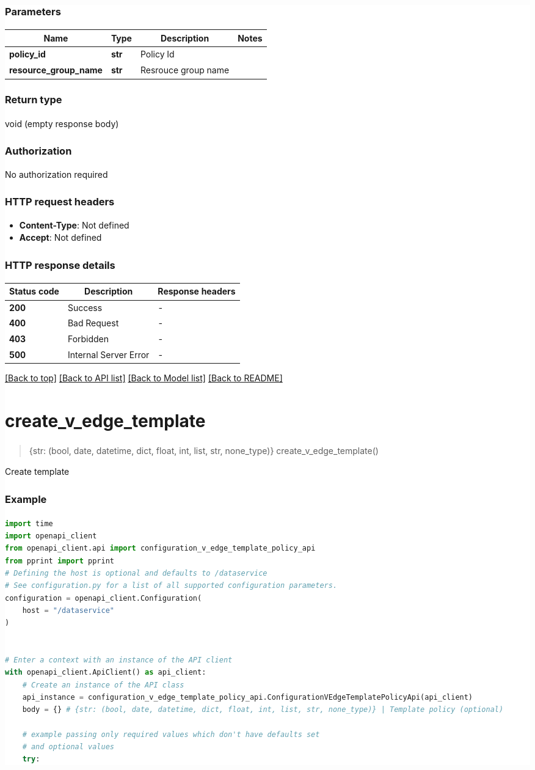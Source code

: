 
### Parameters

Name | Type | Description  | Notes
------------- | ------------- | ------------- | -------------
 **policy_id** | **str**| Policy Id |
 **resource_group_name** | **str**| Resrouce group name |

### Return type

void (empty response body)

### Authorization

No authorization required

### HTTP request headers

 - **Content-Type**: Not defined
 - **Accept**: Not defined


### HTTP response details

| Status code | Description | Response headers |
|-------------|-------------|------------------|
**200** | Success |  -  |
**400** | Bad Request |  -  |
**403** | Forbidden |  -  |
**500** | Internal Server Error |  -  |

[[Back to top]](#) [[Back to API list]](../README.md#documentation-for-api-endpoints) [[Back to Model list]](../README.md#documentation-for-models) [[Back to README]](../README.md)

# **create_v_edge_template**
> {str: (bool, date, datetime, dict, float, int, list, str, none_type)} create_v_edge_template()



Create template

### Example


```python
import time
import openapi_client
from openapi_client.api import configuration_v_edge_template_policy_api
from pprint import pprint
# Defining the host is optional and defaults to /dataservice
# See configuration.py for a list of all supported configuration parameters.
configuration = openapi_client.Configuration(
    host = "/dataservice"
)


# Enter a context with an instance of the API client
with openapi_client.ApiClient() as api_client:
    # Create an instance of the API class
    api_instance = configuration_v_edge_template_policy_api.ConfigurationVEdgeTemplatePolicyApi(api_client)
    body = {} # {str: (bool, date, datetime, dict, float, int, list, str, none_type)} | Template policy (optional)

    # example passing only required values which don't have defaults set
    # and optional values
    try:
```